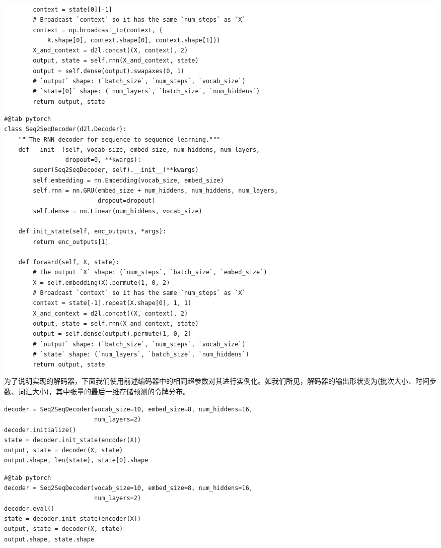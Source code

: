 ```{.python .input}
        context = state[0][-1]
        # Broadcast `context` so it has the same `num_steps` as `X`
        context = np.broadcast_to(context, (
            X.shape[0], context.shape[0], context.shape[1]))
        X_and_context = d2l.concat((X, context), 2)
        output, state = self.rnn(X_and_context, state)
        output = self.dense(output).swapaxes(0, 1)
        # `output` shape: (`batch_size`, `num_steps`, `vocab_size`)
        # `state[0]` shape: (`num_layers`, `batch_size`, `num_hiddens`)
        return output, state
```

```{.python .input}
#@tab pytorch
class Seq2SeqDecoder(d2l.Decoder):
    """The RNN decoder for sequence to sequence learning."""
    def __init__(self, vocab_size, embed_size, num_hiddens, num_layers,
                 dropout=0, **kwargs):
        super(Seq2SeqDecoder, self).__init__(**kwargs)
        self.embedding = nn.Embedding(vocab_size, embed_size)
        self.rnn = nn.GRU(embed_size + num_hiddens, num_hiddens, num_layers,
                          dropout=dropout)
        self.dense = nn.Linear(num_hiddens, vocab_size)

    def init_state(self, enc_outputs, *args):
        return enc_outputs[1]

    def forward(self, X, state):
        # The output `X` shape: (`num_steps`, `batch_size`, `embed_size`)
        X = self.embedding(X).permute(1, 0, 2)
        # Broadcast `context` so it has the same `num_steps` as `X`
        context = state[-1].repeat(X.shape[0], 1, 1)
        X_and_context = d2l.concat((X, context), 2)
        output, state = self.rnn(X_and_context, state)
        output = self.dense(output).permute(1, 0, 2)
        # `output` shape: (`batch_size`, `num_steps`, `vocab_size`)
        # `state` shape: (`num_layers`, `batch_size`, `num_hiddens`)
        return output, state
```

为了说明实现的解码器，下面我们使用前述编码器中的相同超参数对其进行实例化。如我们所见，解码器的输出形状变为(批次大小、时间步数、词汇大小)，其中张量的最后一维存储预测的令牌分布。

```{.python .input}
decoder = Seq2SeqDecoder(vocab_size=10, embed_size=8, num_hiddens=16,
                         num_layers=2)
decoder.initialize()
state = decoder.init_state(encoder(X))
output, state = decoder(X, state)
output.shape, len(state), state[0].shape
```

```{.python .input}
#@tab pytorch
decoder = Seq2SeqDecoder(vocab_size=10, embed_size=8, num_hiddens=16,
                         num_layers=2)
decoder.eval()
state = decoder.init_state(encoder(X))
output, state = decoder(X, state)
output.shape, state.shape
```
